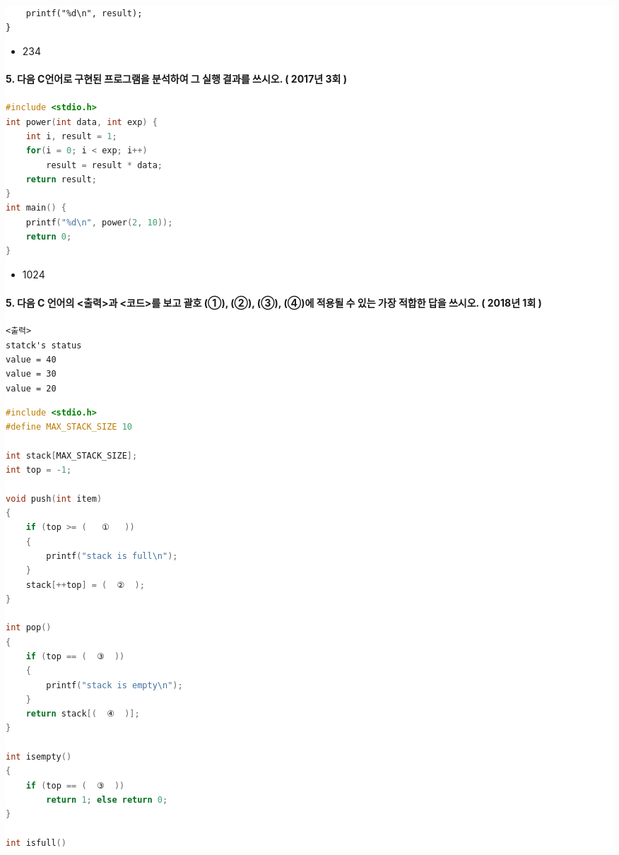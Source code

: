 ~~~
    printf("%d\n", result);
}
~~~
- 234

#### 5. 다음 C언어로 구현된 프로그램을 분석하여 그 실행 결과를 쓰시오. ( 2017년 3회 )

~~~c
#include <stdio.h>
int power(int data, int exp) {
	int i, result = 1;
    for(i = 0; i < exp; i++)
    	result = result * data;
    return result;
}
int main() {
	printf("%d\n", power(2, 10));
    return 0;
}
~~~
- 1024

#### 5. 다음 C 언어의 <출력>과 <코드>를 보고 괄호 (①), (②), (③), (④)에 적용될 수 있는 가장 적합한 답을 쓰시오. ( 2018년 1회 )

~~~
<출력>
statck's status
value = 40
value = 30
value = 20
~~~

~~~c
#include <stdio.h>
#define MAX_STACK_SIZE 10

int stack[MAX_STACK_SIZE];
int top = -1;

void push(int item)
{
	if (top >= (   ①   ))
    {
    	printf("stack is full\n");
    }
    stack[++top] = (  ②  );
}

int pop()
{
	if (top == (  ③  ))
    {
    	printf("stack is empty\n");
    }
    return stack[(  ④  )];
}

int isempty()
{
	if (top == (  ③  ))
    	return 1; else return 0;
}

int isfull()
~~~